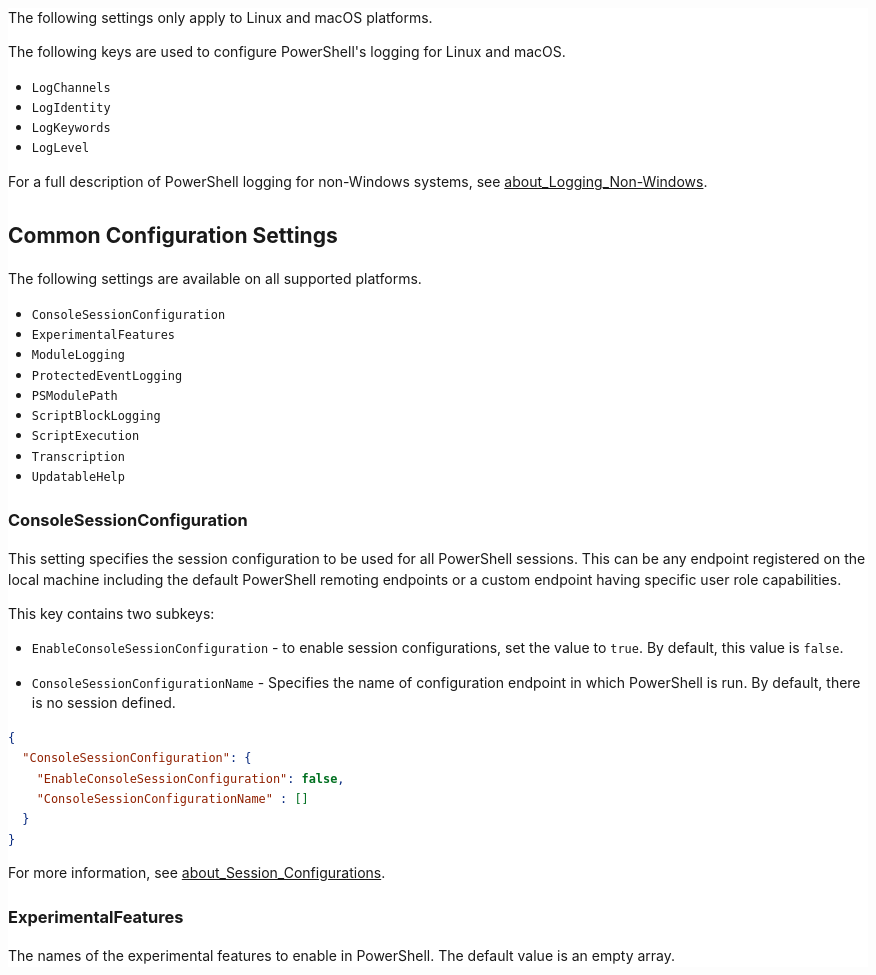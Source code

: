The following settings only apply to Linux and macOS platforms.

The following keys are used to configure PowerShell's logging for Linux and macOS.

- `LogChannels`
- `LogIdentity`
- `LogKeywords`
- `LogLevel`

For a full description of PowerShell logging for non-Windows systems, see [about_Logging_Non-Windows](https://learn.microsoft.com/en-us/powershell/module/microsoft.powershell.core/about/about_logging_non-windows?view=powershell-7.3).

## Common Configuration Settings

The following settings are available on all supported platforms.

- `ConsoleSessionConfiguration`
- `ExperimentalFeatures`
- `ModuleLogging`
- `ProtectedEventLogging`
- `PSModulePath`
- `ScriptBlockLogging`
- `ScriptExecution`
- `Transcription`
- `UpdatableHelp`

### ConsoleSessionConfiguration

This setting specifies the session configuration to be used for all PowerShell sessions. This can be any endpoint registered on the local machine including the default PowerShell remoting endpoints or a custom endpoint having specific user role capabilities.

This key contains two subkeys:

- `EnableConsoleSessionConfiguration` - to enable session configurations, set the value to `true`. By default, this value is `false`.
    
- `ConsoleSessionConfigurationName` - Specifies the name of configuration endpoint in which PowerShell is run. By default, there is no session defined.
    
```json
{
  "ConsoleSessionConfiguration": {
    "EnableConsoleSessionConfiguration": false,
    "ConsoleSessionConfigurationName" : []
  }
}
```

For more information, see [about_Session_Configurations](https://learn.microsoft.com/en-us/powershell/module/microsoft.powershell.core/about/about_session_configurations?view=powershell-7.3).

### ExperimentalFeatures

The names of the experimental features to enable in PowerShell. The default value is an empty array.
